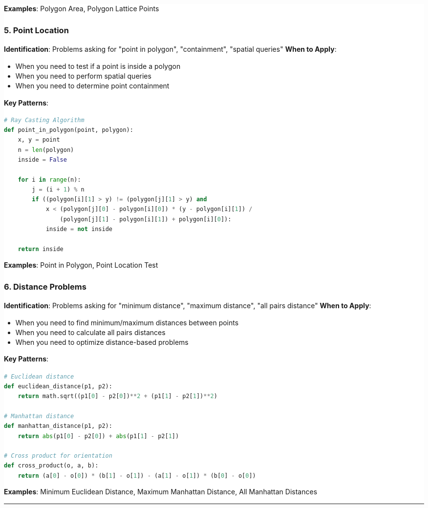 **Examples**: Polygon Area, Polygon Lattice Points

### 5. **Point Location**
**Identification**: Problems asking for "point in polygon", "containment", "spatial queries"
**When to Apply**:
- When you need to test if a point is inside a polygon
- When you need to perform spatial queries
- When you need to determine point containment

**Key Patterns**:
```python
# Ray Casting Algorithm
def point_in_polygon(point, polygon):
    x, y = point
    n = len(polygon)
    inside = False
    
    for i in range(n):
        j = (i + 1) % n
        if ((polygon[i][1] > y) != (polygon[j][1] > y) and
            x < (polygon[j][0] - polygon[i][0]) * (y - polygon[i][1]) / 
                (polygon[j][1] - polygon[i][1]) + polygon[i][0]):
            inside = not inside
    
    return inside
```

**Examples**: Point in Polygon, Point Location Test

### 6. **Distance Problems**
**Identification**: Problems asking for "minimum distance", "maximum distance", "all pairs distance"
**When to Apply**:
- When you need to find minimum/maximum distances between points
- When you need to calculate all pairs distances
- When you need to optimize distance-based problems

**Key Patterns**:
```python
# Euclidean distance
def euclidean_distance(p1, p2):
    return math.sqrt((p1[0] - p2[0])**2 + (p1[1] - p2[1])**2)

# Manhattan distance
def manhattan_distance(p1, p2):
    return abs(p1[0] - p2[0]) + abs(p1[1] - p2[1])

# Cross product for orientation
def cross_product(o, a, b):
    return (a[0] - o[0]) * (b[1] - o[1]) - (a[1] - o[1]) * (b[0] - o[0])
```

**Examples**: Minimum Euclidean Distance, Maximum Manhattan Distance, All Manhattan Distances

---